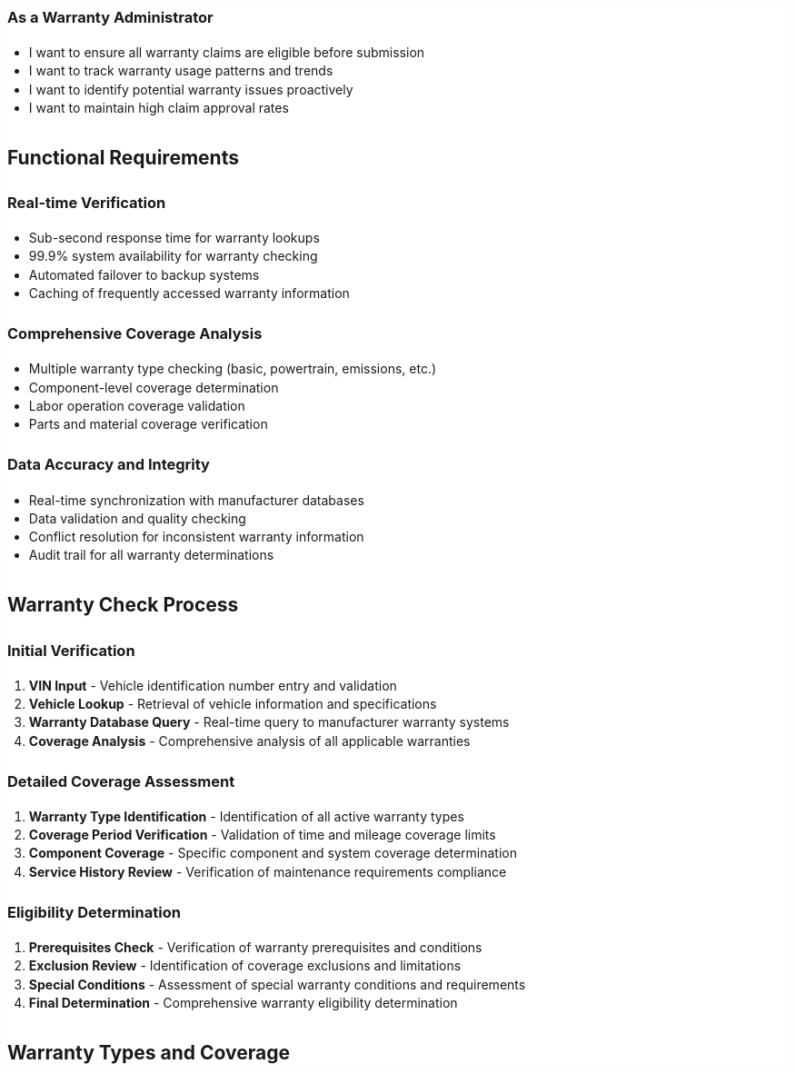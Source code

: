 ### As a Warranty Administrator
- I want to ensure all warranty claims are eligible before submission
- I want to track warranty usage patterns and trends
- I want to identify potential warranty issues proactively
- I want to maintain high claim approval rates

## Functional Requirements

### Real-time Verification
- Sub-second response time for warranty lookups
- 99.9% system availability for warranty checking
- Automated failover to backup systems
- Caching of frequently accessed warranty information

### Comprehensive Coverage Analysis
- Multiple warranty type checking (basic, powertrain, emissions, etc.)
- Component-level coverage determination
- Labor operation coverage validation
- Parts and material coverage verification

### Data Accuracy and Integrity
- Real-time synchronization with manufacturer databases
- Data validation and quality checking
- Conflict resolution for inconsistent warranty information
- Audit trail for all warranty determinations

## Warranty Check Process

### Initial Verification
1. **VIN Input** - Vehicle identification number entry and validation
2. **Vehicle Lookup** - Retrieval of vehicle information and specifications
3. **Warranty Database Query** - Real-time query to manufacturer warranty systems
4. **Coverage Analysis** - Comprehensive analysis of all applicable warranties

### Detailed Coverage Assessment
1. **Warranty Type Identification** - Identification of all active warranty types
2. **Coverage Period Verification** - Validation of time and mileage coverage limits
3. **Component Coverage** - Specific component and system coverage determination
4. **Service History Review** - Verification of maintenance requirements compliance

### Eligibility Determination
1. **Prerequisites Check** - Verification of warranty prerequisites and conditions
2. **Exclusion Review** - Identification of coverage exclusions and limitations
3. **Special Conditions** - Assessment of special warranty conditions and requirements
4. **Final Determination** - Comprehensive warranty eligibility determination

## Warranty Types and Coverage
